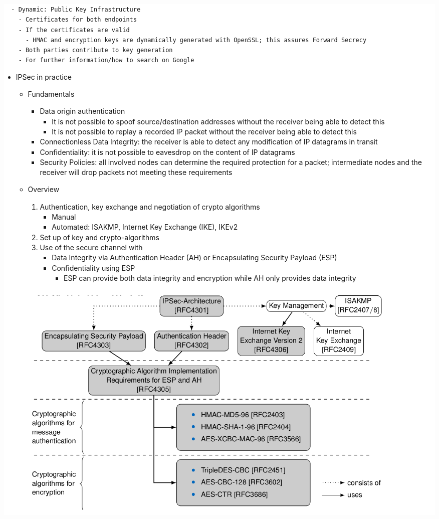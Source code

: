       - Dynamic: Public Key Infrastructure
        - Certificates for both endpoints
        - If the certificates are valid
          - HMAC and encryption keys are dynamically generated with OpenSSL; this assures Forward Secrecy
        - Both parties contribute to key generation
        - For further information/how to search on Google
- IPSec in practice
  - Fundamentals
    - Data origin authentication
      - It is not possible to spoof source/destination addresses without the receiver being able to detect this
      - It is not possible to replay a recorded IP packet without the receiver being able to detect this
    - Connectionless Data Integrity: the receiver is able to detect any modification of IP datagrams in transit
    - Confidentiality: it is not possible to eavesdrop on the content of IP datagrams
    - Security Policies: all involved nodes can determine the required protection for a packet; intermediate nodes and the receiver will drop packets not meeting these requirements
  - Overview
    1. Authentication, key exchange and negotiation of crypto algorithms
       - Manual
       - Automated: ISAKMP, Internet Key Exchange (IKE), IKEv2
    2. Set up of key and crypto-algorithms
    3. Use of the secure channel with
       - Data Integrity via Authentication Header (AH) or Encapsulating Security Payload (ESP)
       - Confidentiality using ESP
         - ESP can provide both data integrity and encryption while AH only provides data integrity

    ![](./res/img/130.png)
